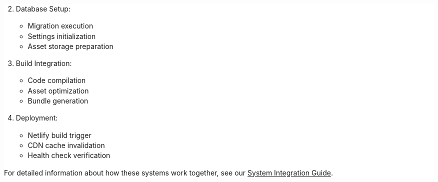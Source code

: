 2. Database Setup:
   - Migration execution
   - Settings initialization
   - Asset storage preparation

3. Build Integration:
   - Code compilation
   - Asset optimization
   - Bundle generation

4. Deployment:
   - Netlify build trigger
   - CDN cache invalidation
   - Health check verification

For detailed information about how these systems work together, see our [System Integration Guide](https://github.com/sethshoultes/sws-game-center/blob/main/docs/system-integration.md).